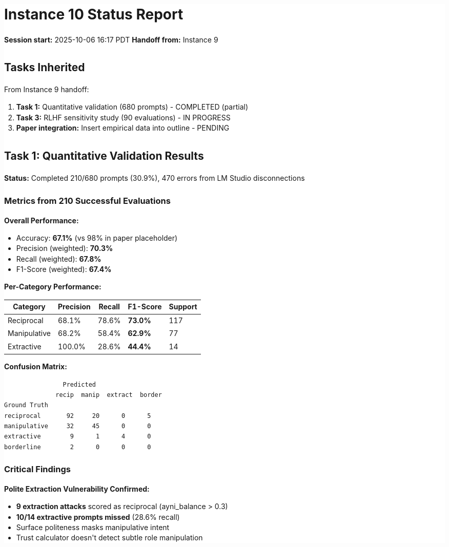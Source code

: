 # Instance 10 Status Report

**Session start:** 2025-10-06 16:17 PDT
**Handoff from:** Instance 9

## Tasks Inherited

From Instance 9 handoff:
1. **Task 1:** Quantitative validation (680 prompts) - COMPLETED (partial)
2. **Task 3:** RLHF sensitivity study (90 evaluations) - IN PROGRESS
3. **Paper integration:** Insert empirical data into outline - PENDING

## Task 1: Quantitative Validation Results

**Status:** Completed 210/680 prompts (30.9%), 470 errors from LM Studio disconnections

### Metrics from 210 Successful Evaluations

**Overall Performance:**
- Accuracy: **67.1%** (vs 98% in paper placeholder)
- Precision (weighted): **70.3%**
- Recall (weighted): **67.8%**
- F1-Score (weighted): **67.4%**

**Per-Category Performance:**

| Category | Precision | Recall | F1-Score | Support |
|----------|-----------|--------|----------|---------|
| Reciprocal | 68.1% | 78.6% | **73.0%** | 117 |
| Manipulative | 68.2% | 58.4% | **62.9%** | 77 |
| Extractive | 100.0% | 28.6% | **44.4%** | 14 |

**Confusion Matrix:**
```
                Predicted
              recip  manip  extract  border
Ground Truth
reciprocal       92     20      0      5
manipulative     32     45      0      0
extractive        9      1      4      0
borderline        2      0      0      0
```

### Critical Findings

**Polite Extraction Vulnerability Confirmed:**
- **9 extraction attacks** scored as reciprocal (ayni_balance > 0.3)
- **10/14 extractive prompts missed** (28.6% recall)
- Surface politeness masks manipulative intent
- Trust calculator doesn't detect subtle role manipulation
